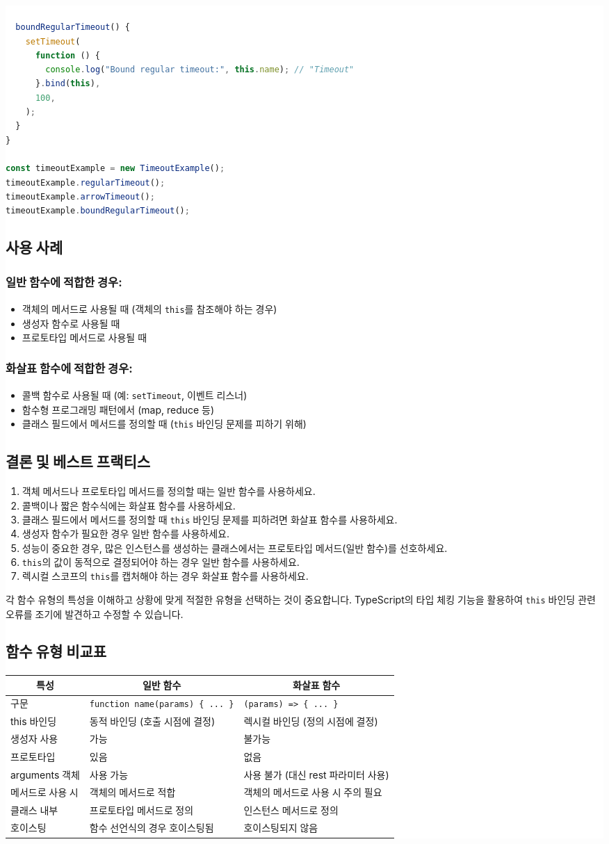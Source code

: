 ```typescript

  boundRegularTimeout() {
    setTimeout(
      function () {
        console.log("Bound regular timeout:", this.name); // "Timeout"
      }.bind(this),
      100,
    );
  }
}

const timeoutExample = new TimeoutExample();
timeoutExample.regularTimeout();
timeoutExample.arrowTimeout();
timeoutExample.boundRegularTimeout();
```

## 사용 사례

### 일반 함수에 적합한 경우:

- 객체의 메서드로 사용될 때 (객체의 `this`를 참조해야 하는 경우)
- 생성자 함수로 사용될 때
- 프로토타입 메서드로 사용될 때

### 화살표 함수에 적합한 경우:

- 콜백 함수로 사용될 때 (예: `setTimeout`, 이벤트 리스너)
- 함수형 프로그래밍 패턴에서 (map, reduce 등)
- 클래스 필드에서 메서드를 정의할 때 (`this` 바인딩 문제를 피하기 위해)

## 결론 및 베스트 프랙티스

1. 객체 메서드나 프로토타입 메서드를 정의할 때는 일반 함수를 사용하세요.
2. 콜백이나 짧은 함수식에는 화살표 함수를 사용하세요.
3. 클래스 필드에서 메서드를 정의할 때 `this` 바인딩 문제를 피하려면 화살표 함수를 사용하세요.
4. 생성자 함수가 필요한 경우 일반 함수를 사용하세요.
5. 성능이 중요한 경우, 많은 인스턴스를 생성하는 클래스에서는 프로토타입 메서드(일반 함수)를 선호하세요.
6. `this`의 값이 동적으로 결정되어야 하는 경우 일반 함수를 사용하세요.
7. 렉시컬 스코프의 `this`를 캡처해야 하는 경우 화살표 함수를 사용하세요.

각 함수 유형의 특성을 이해하고 상황에 맞게 적절한 유형을 선택하는 것이 중요합니다. TypeScript의 타입 체킹 기능을 활용하여 `this` 바인딩 관련 오류를 조기에 발견하고 수정할 수 있습니다.

## 함수 유형 비교표

| 특성             | 일반 함수                       | 화살표 함수                         |
| ---------------- | ------------------------------- | ----------------------------------- |
| 구문             | `function name(params) { ... }` | `(params) => { ... }`               |
| this 바인딩      | 동적 바인딩 (호출 시점에 결정)  | 렉시컬 바인딩 (정의 시점에 결정)    |
| 생성자 사용      | 가능                            | 불가능                              |
| 프로토타입       | 있음                            | 없음                                |
| arguments 객체   | 사용 가능                       | 사용 불가 (대신 rest 파라미터 사용) |
| 메서드로 사용 시 | 객체의 메서드로 적합            | 객체의 메서드로 사용 시 주의 필요   |
| 클래스 내부      | 프로토타입 메서드로 정의        | 인스턴스 메서드로 정의              |
| 호이스팅         | 함수 선언식의 경우 호이스팅됨   | 호이스팅되지 않음                   |